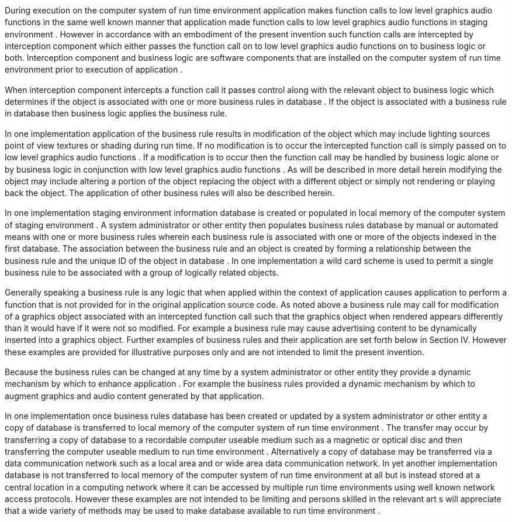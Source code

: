 During execution on the computer system of run time environment application makes function calls to low level graphics audio functions in the same well known manner that application made function calls to low level graphics audio functions in staging environment . However in accordance with an embodiment of the present invention such function calls are intercepted by interception component which either passes the function call on to low level graphics audio functions on to business logic or both. Interception component and business logic are software components that are installed on the computer system of run time environment prior to execution of application .

When interception component intercepts a function call it passes control along with the relevant object to business logic which determines if the object is associated with one or more business rules in database . If the object is associated with a business rule in database then business logic applies the business rule.

In one implementation application of the business rule results in modification of the object which may include lighting sources point of view textures or shading during run time. If no modification is to occur the intercepted function call is simply passed on to low level graphics audio functions . If a modification is to occur then the function call may be handled by business logic alone or by business logic in conjunction with low level graphics audio functions . As will be described in more detail herein modifying the object may include altering a portion of the object replacing the object with a different object or simply not rendering or playing back the object. The application of other business rules will also be described herein.

In one implementation staging environment information database is created or populated in local memory of the computer system of staging environment . A system administrator or other entity then populates business rules database by manual or automated means with one or more business rules wherein each business rule is associated with one or more of the objects indexed in the first database. The association between the business rule and an object is created by forming a relationship between the business rule and the unique ID of the object in database . In one implementation a wild card scheme is used to permit a single business rule to be associated with a group of logically related objects.

Generally speaking a business rule is any logic that when applied within the context of application causes application to perform a function that is not provided for in the original application source code. As noted above a business rule may call for modification of a graphics object associated with an intercepted function call such that the graphics object when rendered appears differently than it would have if it were not so modified. For example a business rule may cause advertising content to be dynamically inserted into a graphics object. Further examples of business rules and their application are set forth below in Section IV. However these examples are provided for illustrative purposes only and are not intended to limit the present invention.

Because the business rules can be changed at any time by a system administrator or other entity they provide a dynamic mechanism by which to enhance application . For example the business rules provided a dynamic mechanism by which to augment graphics and audio content generated by that application.

In one implementation once business rules database has been created or updated by a system administrator or other entity a copy of database is transferred to local memory of the computer system of run time environment . The transfer may occur by transferring a copy of database to a recordable computer useable medium such as a magnetic or optical disc and then transferring the computer useable medium to run time environment . Alternatively a copy of database may be transferred via a data communication network such as a local area and or wide area data communication network. In yet another implementation database is not transferred to local memory of the computer system of run time environment at all but is instead stored at a central location in a computing network where it can be accessed by multiple run time environments using well known network access protocols. However these examples are not intended to be limiting and persons skilled in the relevant art s will appreciate that a wide variety of methods may be used to make database available to run time environment .
